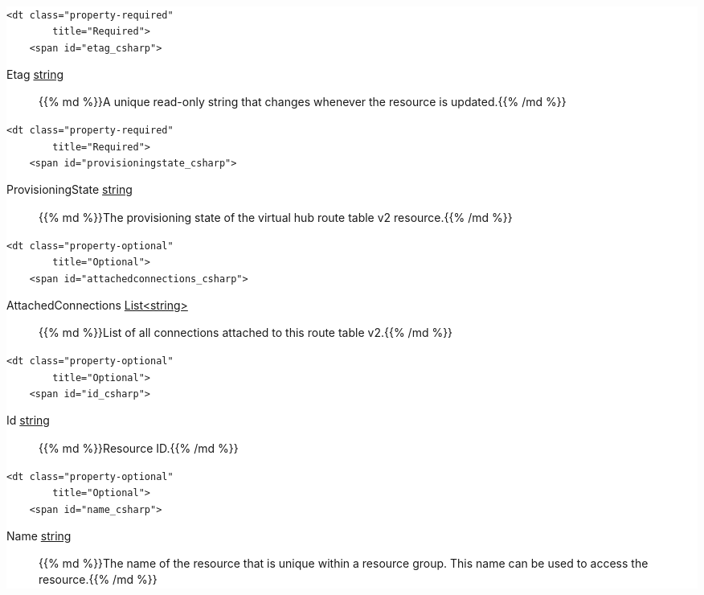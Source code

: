     <dt class="property-required"
            title="Required">
        <span id="etag_csharp">
<a href="#etag_csharp" style="color: inherit; text-decoration: inherit;">Etag</a>
</span> 
        <span class="property-indicator"></span>
        <span class="property-type"><a href="https://docs.microsoft.com/en-us/dotnet/csharp/language-reference/builtin-types/built-in-types">string</a></span>
    </dt>
    <dd>{{% md %}}A unique read-only string that changes whenever the resource is updated.{{% /md %}}</dd>

    <dt class="property-required"
            title="Required">
        <span id="provisioningstate_csharp">
<a href="#provisioningstate_csharp" style="color: inherit; text-decoration: inherit;">Provisioning<wbr>State</a>
</span> 
        <span class="property-indicator"></span>
        <span class="property-type"><a href="https://docs.microsoft.com/en-us/dotnet/csharp/language-reference/builtin-types/built-in-types">string</a></span>
    </dt>
    <dd>{{% md %}}The provisioning state of the virtual hub route table v2 resource.{{% /md %}}</dd>

    <dt class="property-optional"
            title="Optional">
        <span id="attachedconnections_csharp">
<a href="#attachedconnections_csharp" style="color: inherit; text-decoration: inherit;">Attached<wbr>Connections</a>
</span> 
        <span class="property-indicator"></span>
        <span class="property-type"><a href="https://docs.microsoft.com/en-us/dotnet/csharp/language-reference/builtin-types/built-in-types">List&lt;string&gt;</a></span>
    </dt>
    <dd>{{% md %}}List of all connections attached to this route table v2.{{% /md %}}</dd>

    <dt class="property-optional"
            title="Optional">
        <span id="id_csharp">
<a href="#id_csharp" style="color: inherit; text-decoration: inherit;">Id</a>
</span> 
        <span class="property-indicator"></span>
        <span class="property-type"><a href="https://docs.microsoft.com/en-us/dotnet/csharp/language-reference/builtin-types/built-in-types">string</a></span>
    </dt>
    <dd>{{% md %}}Resource ID.{{% /md %}}</dd>

    <dt class="property-optional"
            title="Optional">
        <span id="name_csharp">
<a href="#name_csharp" style="color: inherit; text-decoration: inherit;">Name</a>
</span> 
        <span class="property-indicator"></span>
        <span class="property-type"><a href="https://docs.microsoft.com/en-us/dotnet/csharp/language-reference/builtin-types/built-in-types">string</a></span>
    </dt>
    <dd>{{% md %}}The name of the resource that is unique within a resource group. This name can be used to access the resource.{{% /md %}}</dd>
